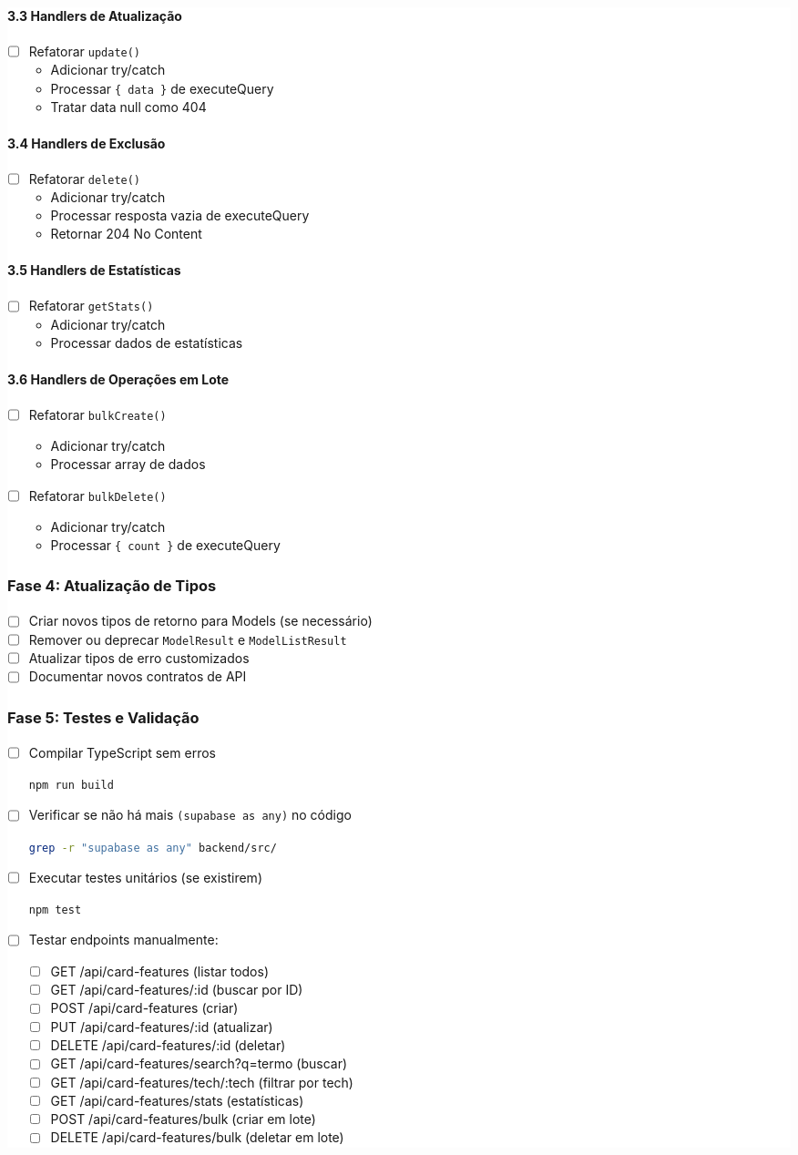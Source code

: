 #### 3.3 Handlers de Atualização
- [ ] Refatorar `update()`
  - Adicionar try/catch
  - Processar `{ data }` de executeQuery
  - Tratar data null como 404

#### 3.4 Handlers de Exclusão
- [ ] Refatorar `delete()`
  - Adicionar try/catch
  - Processar resposta vazia de executeQuery
  - Retornar 204 No Content

#### 3.5 Handlers de Estatísticas
- [ ] Refatorar `getStats()`
  - Adicionar try/catch
  - Processar dados de estatísticas

#### 3.6 Handlers de Operações em Lote
- [ ] Refatorar `bulkCreate()`
  - Adicionar try/catch
  - Processar array de dados

- [ ] Refatorar `bulkDelete()`
  - Adicionar try/catch
  - Processar `{ count }` de executeQuery

### Fase 4: Atualização de Tipos

- [ ] Criar novos tipos de retorno para Models (se necessário)
- [ ] Remover ou deprecar `ModelResult` e `ModelListResult`
- [ ] Atualizar tipos de erro customizados
- [ ] Documentar novos contratos de API

### Fase 5: Testes e Validação

- [ ] Compilar TypeScript sem erros
  ```bash
  npm run build
  ```

- [ ] Verificar se não há mais `(supabase as any)` no código
  ```bash
  grep -r "supabase as any" backend/src/
  ```

- [ ] Executar testes unitários (se existirem)
  ```bash
  npm test
  ```

- [ ] Testar endpoints manualmente:
  - [ ] GET /api/card-features (listar todos)
  - [ ] GET /api/card-features/:id (buscar por ID)
  - [ ] POST /api/card-features (criar)
  - [ ] PUT /api/card-features/:id (atualizar)
  - [ ] DELETE /api/card-features/:id (deletar)
  - [ ] GET /api/card-features/search?q=termo (buscar)
  - [ ] GET /api/card-features/tech/:tech (filtrar por tech)
  - [ ] GET /api/card-features/stats (estatísticas)
  - [ ] POST /api/card-features/bulk (criar em lote)
  - [ ] DELETE /api/card-features/bulk (deletar em lote)
